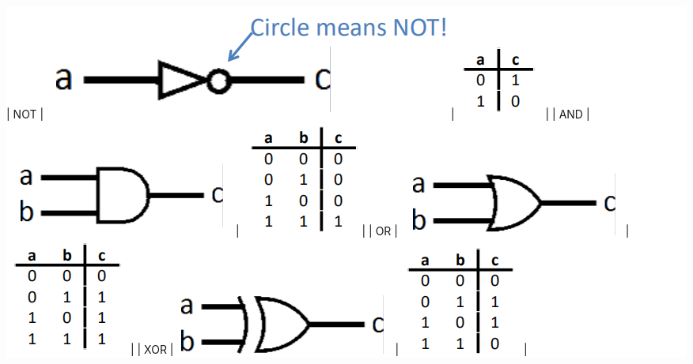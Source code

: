   | NOT  | ![image-20210101222127129](/assets/images/post/image-20210101222127129.png) | ![image-20210101222144259](/assets/images/post/image-20210101222144259.png) |
  | AND  | ![image-20210101222138567](/assets/images/post/image-20210101222138567.png) | ![image-20210101222149786](/assets/images/post/image-20210101222149786.png) |
  | OR   | ![image-20210101222208179](/assets/images/post/image-20210101222208179.png) | ![image-20210101222157106](/assets/images/post/image-20210101222157106.png) |
  | XOR  | ![image-20210101222250073](/assets/images/post/image-20210101222250073.png) | ![image-20210101222259353](/assets/images/post/image-20210101222259353.png) |